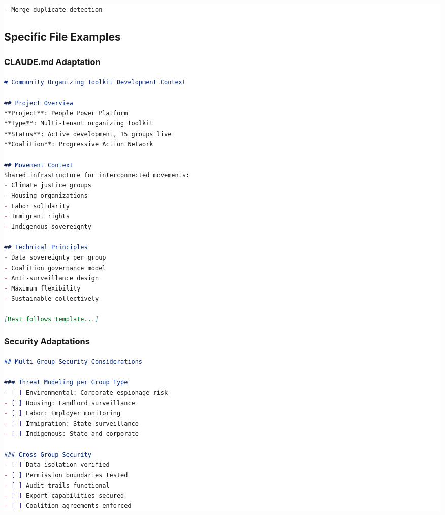```markdown
- Merge duplicate detection
```

## Specific File Examples

### CLAUDE.md Adaptation

```markdown
# Community Organizing Toolkit Development Context

## Project Overview
**Project**: People Power Platform
**Type**: Multi-tenant organizing toolkit
**Status**: Active development, 15 groups live
**Coalition**: Progressive Action Network

## Movement Context
Shared infrastructure for interconnected movements:
- Climate justice groups
- Housing organizations
- Labor solidarity
- Immigrant rights
- Indigenous sovereignty

## Technical Principles
- Data sovereignty per group
- Coalition governance model
- Anti-surveillance design
- Maximum flexibility
- Sustainable collectively

[Rest follows template...]
```

### Security Adaptations

```markdown
## Multi-Group Security Considerations

### Threat Modeling per Group Type
- [ ] Environmental: Corporate espionage risk
- [ ] Housing: Landlord surveillance
- [ ] Labor: Employer monitoring
- [ ] Immigration: State surveillance
- [ ] Indigenous: State and corporate

### Cross-Group Security
- [ ] Data isolation verified
- [ ] Permission boundaries tested
- [ ] Audit trails functional
- [ ] Export capabilities secured
- [ ] Coalition agreements enforced
```
